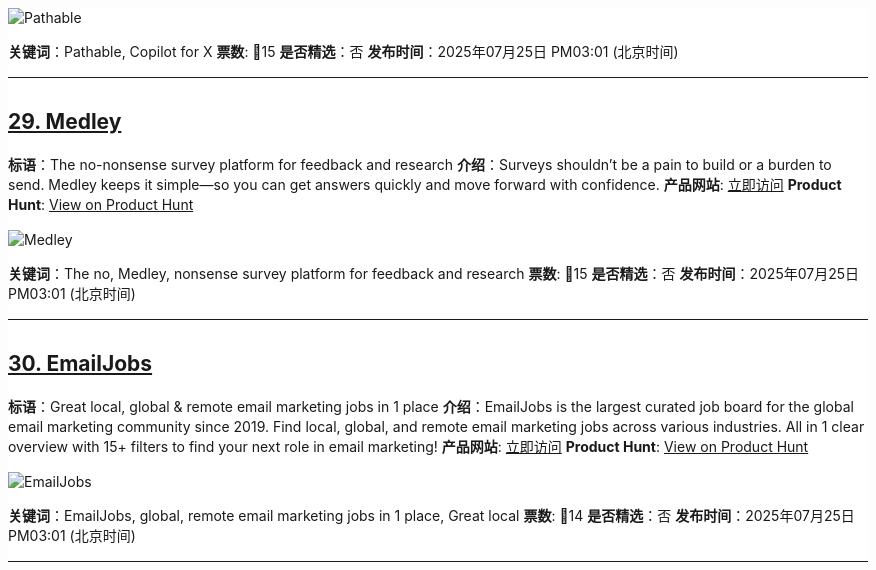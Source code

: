 ![Pathable](https://ph-files.imgix.net/a90a44b5-9bb5-4152-9fd2-6f98571c5794.png?auto=format)

**关键词**：Pathable, Copilot for X
**票数**: 🔺15
**是否精选**：否
**发布时间**：2025年07月25日 PM03:01 (北京时间)

---

## [29. Medley](https://www.producthunt.com/products/medley?utm_campaign=producthunt-api&utm_medium=api-v2&utm_source=Application%3A+decohack+%28ID%3A+172745%29)
**标语**：The no-nonsense survey platform for feedback and research
**介绍**：Surveys shouldn’t be a pain to build or a burden to send. Medley keeps it simple—so you can get answers quickly and move forward with confidence.
**产品网站**: [立即访问](https://www.producthunt.com/r/K5XIWGIC3564ZS?utm_campaign=producthunt-api&utm_medium=api-v2&utm_source=Application%3A+decohack+%28ID%3A+172745%29)
**Product Hunt**: [View on Product Hunt](https://www.producthunt.com/products/medley?utm_campaign=producthunt-api&utm_medium=api-v2&utm_source=Application%3A+decohack+%28ID%3A+172745%29)

![Medley](https://ph-files.imgix.net/395ecf7a-f5dc-4ab4-9807-6f6f4ac82792.png?auto=format)

**关键词**：The no, Medley, nonsense survey platform for feedback and research
**票数**: 🔺15
**是否精选**：否
**发布时间**：2025年07月25日 PM03:01 (北京时间)

---

## [30. EmailJobs](https://www.producthunt.com/products/emailjobs?utm_campaign=producthunt-api&utm_medium=api-v2&utm_source=Application%3A+decohack+%28ID%3A+172745%29)
**标语**：Great local, global & remote email marketing jobs in 1 place
**介绍**：EmailJobs is the largest curated job board for the global email marketing community since 2019. Find local, global, and remote email marketing jobs across various industries. All in 1 clear overview with 15+ filters to find your next role in email marketing!
**产品网站**: [立即访问](https://www.producthunt.com/r/ZLRJGMTX33LWXW?utm_campaign=producthunt-api&utm_medium=api-v2&utm_source=Application%3A+decohack+%28ID%3A+172745%29)
**Product Hunt**: [View on Product Hunt](https://www.producthunt.com/products/emailjobs?utm_campaign=producthunt-api&utm_medium=api-v2&utm_source=Application%3A+decohack+%28ID%3A+172745%29)

![EmailJobs](https://ph-files.imgix.net/a47fd5f7-7abf-47f8-a72a-265227ca7d6c.png?auto=format)

**关键词**：EmailJobs, global, remote email marketing jobs in 1 place, Great local
**票数**: 🔺14
**是否精选**：否
**发布时间**：2025年07月25日 PM03:01 (北京时间)

---

